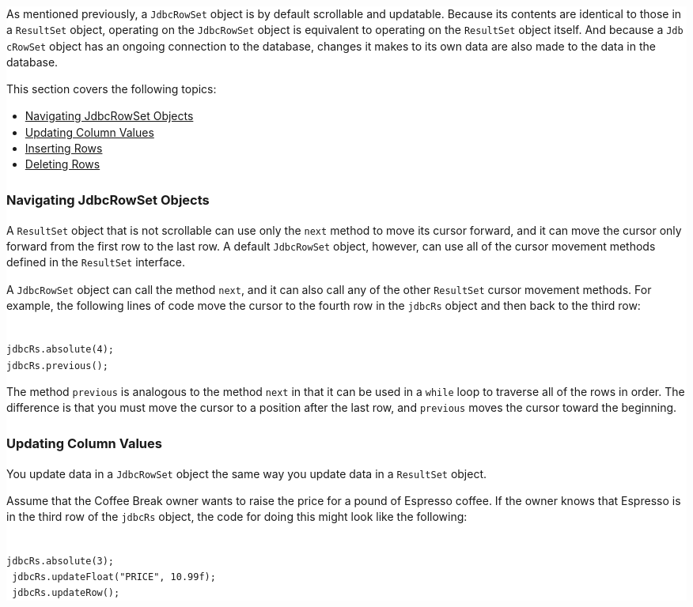 As mentioned previously, a `JdbcRowSet` object is by default
scrollable and updatable. Because its contents are
identical to those in a `ResultSet` object, operating on the
`JdbcRowSet` object is equivalent to operating on the
`ResultSet` object itself. And because a `JdbcRowSet` object
has an ongoing connection to the database, changes it makes
to its own data are also made to the data in the database.

This section covers the following topics:

* [Navigating JdbcRowSet Objects](#navigating-jdbcrowset-object)
* [Updating Column Values](#updating-column-value)
* [Inserting Rows](#inserting-row)
* [Deleting Rows](#deleting-row)

### Navigating JdbcRowSet Objects

A `ResultSet` object that is not scrollable can use only the
`next` method to move its cursor forward, and it can
move the cursor only forward from the first row to the last row.
A default `JdbcRowSet` object, however, can use all of the cursor
movement methods defined in the `ResultSet` interface.

A `JdbcRowSet` object can call the method `next`, and it can also call any of
the other `ResultSet` cursor movement methods. For example,
the following lines of code move the cursor to the fourth
row in the `jdbcRs` object and then back to the third row:

```

jdbcRs.absolute(4);
jdbcRs.previous();

```

The method `previous` is analogous to the method `next` in that
it can be used in a `while` loop to traverse all of the rows
in order. The difference is that you must move the cursor
to a position after the last row, and `previous` moves the cursor toward
the beginning.

### Updating Column Values

You update data in a `JdbcRowSet` object the same way you update
data in a `ResultSet` object.

Assume that the Coffee Break owner wants to raise the
price for a pound of Espresso coffee. If the owner knows that
Espresso is in the third row of the `jdbcRs` object, the code for
doing this might look like the following:

```

jdbcRs.absolute(3);
 jdbcRs.updateFloat("PRICE", 10.99f);
 jdbcRs.updateRow();

```

